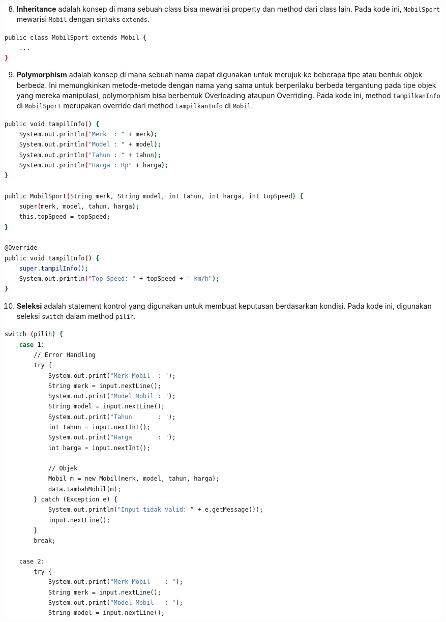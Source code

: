 8. **Inheritance** adalah konsep di mana sebuah class bisa mewarisi property dan method dari class lain. Pada kode ini, `MobilSport` mewarisi `Mobil` dengan sintaks `extends`.

```bash
public class MobilSport extends Mobil {
    ...
}
```

9. **Polymorphism** adalah konsep di mana sebuah nama dapat digunakan untuk merujuk ke beberapa tipe atau bentuk objek berbeda. Ini memungkinkan metode-metode dengan nama yang sama untuk berperilaku berbeda tergantung pada tipe objek yang mereka manipulasi, polymorphism bisa berbentuk Overloading ataupun Overriding. Pada kode ini, method `tampilkanInfo` di `MobilSport` merupakan override dari method `tampilkanInfo` di `Mobil`.

```bash
public void tampilInfo() {
    System.out.println("Merk  : " + merk);
    System.out.println("Model : " + model);
    System.out.println("Tahun : " + tahun);
    System.out.println("Harga : Rp" + harga);
}

public MobilSport(String merk, String model, int tahun, int harga, int topSpeed) {
    super(merk, model, tahun, harga);
    this.topSpeed = topSpeed;
}

@Override
public void tampilInfo() {
    super.tampilInfo();
    System.out.println("Top Speed: " + topSpeed + " km/h");
}
```

10. **Seleksi** adalah statement kontrol yang digunakan untuk membuat keputusan berdasarkan kondisi. Pada kode ini, digunakan seleksi `switch` dalam method `pilih`.

```bash
switch (pilih) {
    case 1:
        // Error Handling
        try {
            System.out.print("Merk Mobil  : ");
            String merk = input.nextLine();
            System.out.print("Model Mobil : ");
            String model = input.nextLine();
            System.out.print("Tahun       : ");
            int tahun = input.nextInt();
            System.out.print("Harga       : ");
            int harga = input.nextInt();

            // Objek
            Mobil m = new Mobil(merk, model, tahun, harga);
            data.tambahMobil(m);
        } catch (Exception e) {
            System.out.println("Input tidak valid: " + e.getMessage());
            input.nextLine();
        }
        break;

    case 2:
        try {
            System.out.print("Merk Mobil    : ");
            String merk = input.nextLine();
            System.out.print("Model Mobil   : ");
            String model = input.nextLine();
```